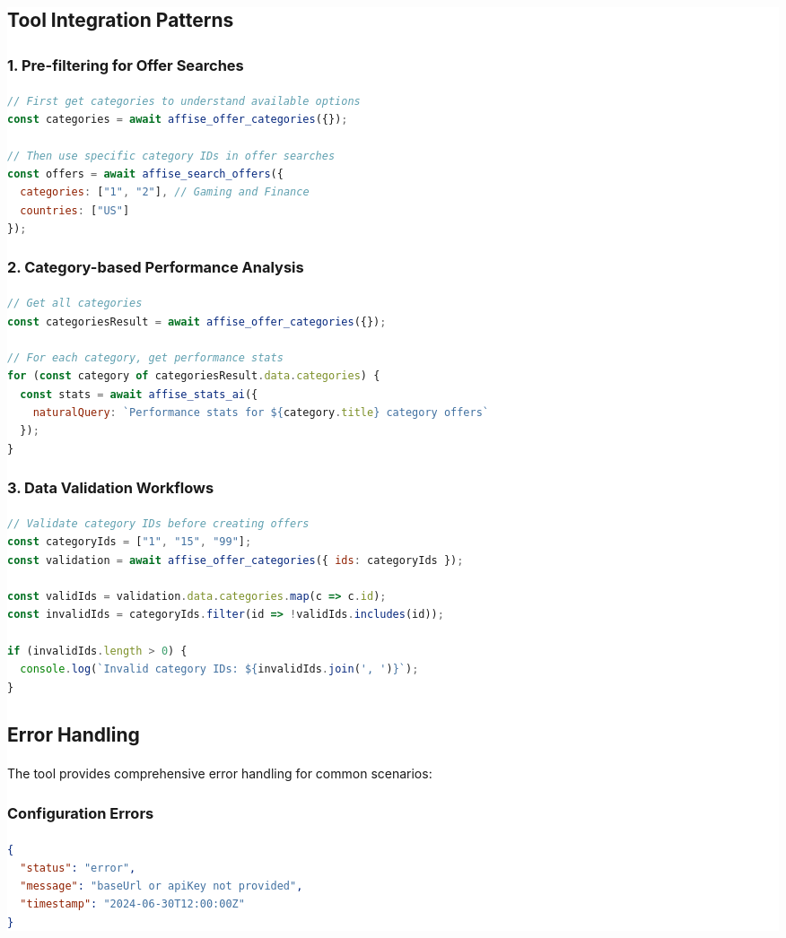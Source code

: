 ## Tool Integration Patterns

### 1. Pre-filtering for Offer Searches

```javascript
// First get categories to understand available options
const categories = await affise_offer_categories({});

// Then use specific category IDs in offer searches  
const offers = await affise_search_offers({
  categories: ["1", "2"], // Gaming and Finance
  countries: ["US"]
});
```

### 2. Category-based Performance Analysis

```javascript
// Get all categories
const categoriesResult = await affise_offer_categories({});

// For each category, get performance stats
for (const category of categoriesResult.data.categories) {
  const stats = await affise_stats_ai({
    naturalQuery: `Performance stats for ${category.title} category offers`
  });
}
```

### 3. Data Validation Workflows

```javascript
// Validate category IDs before creating offers
const categoryIds = ["1", "15", "99"];
const validation = await affise_offer_categories({ ids: categoryIds });

const validIds = validation.data.categories.map(c => c.id);
const invalidIds = categoryIds.filter(id => !validIds.includes(id));

if (invalidIds.length > 0) {
  console.log(`Invalid category IDs: ${invalidIds.join(', ')}`);
}
```

## Error Handling

The tool provides comprehensive error handling for common scenarios:

### Configuration Errors
```json
{
  "status": "error",
  "message": "baseUrl or apiKey not provided",
  "timestamp": "2024-06-30T12:00:00Z"
}
```
